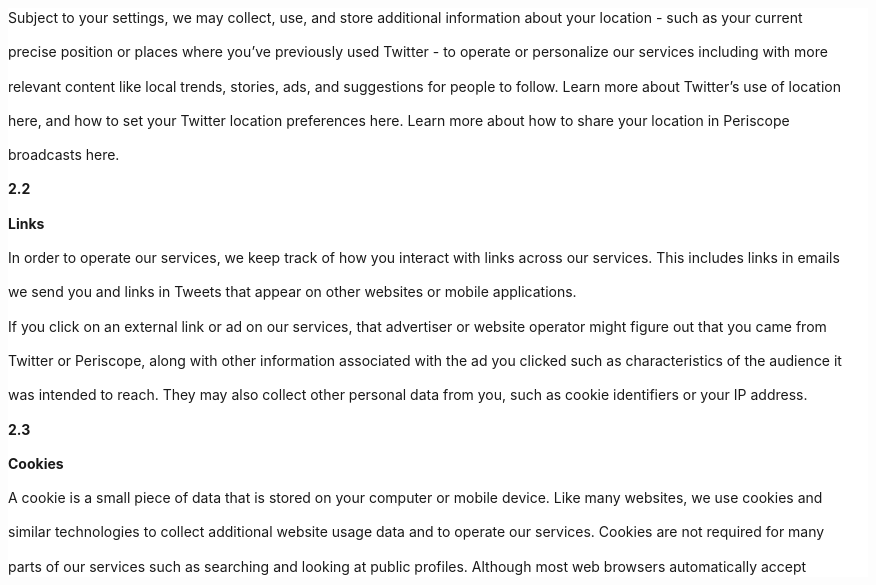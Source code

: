 
Subject to your settings, we may collect, use, and store additional information about your location - such as your current


precise position or places where you’ve previously used Twitter - to operate or personalize our services including with more


relevant content like local trends, stories, ads, and suggestions for people to follow. Learn more about Twitter’s use of location


here, and how to set your Twitter location preferences here. Learn more about how to share your location in Periscope


broadcasts here.


 


**2.2**


**Links**


 




In order to operate our services, we keep track of how you interact with links across our services. This includes links in emails


we send you and links in Tweets that appear on other websites or mobile applications.


If you click on an external link or ad on our services, that advertiser or website operator might figure out that you came from


Twitter or Periscope, along with other information associated with the ad you clicked such as characteristics of the audience it


was intended to reach. They may also collect other personal data from you, such as cookie identifiers or your IP address.


**2.3**


**Cookies**


A cookie is a small piece of data that is stored on your computer or mobile device. Like many websites, we use cookies and


similar technologies to collect additional website usage data and to operate our services. Cookies are not required for many


parts of our services such as searching and looking at public profiles. Although most web browsers automatically accept
